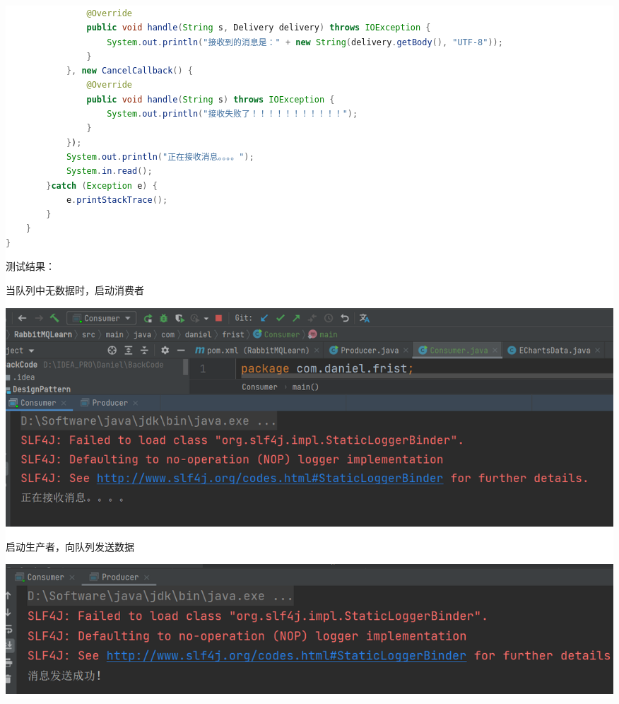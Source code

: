 ```java
                @Override
                public void handle(String s, Delivery delivery) throws IOException {
                    System.out.println("接收到的消息是：" + new String(delivery.getBody(), "UTF-8"));
                }
            }, new CancelCallback() {
                @Override
                public void handle(String s) throws IOException {
                    System.out.println("接收失败了！！！！！！！！！！！");
                }
            });
            System.out.println("正在接收消息。。。。");
            System.in.read();
        }catch (Exception e) {
            e.printStackTrace();
        }
    }
}

```

测试结果：

当队列中无数据时，启动消费者

![image-20211026110031823](image/image-20211026110031823.png)

启动生产者，向队列发送数据

![image-20211026110130873](image/image-20211026110130873.png)
